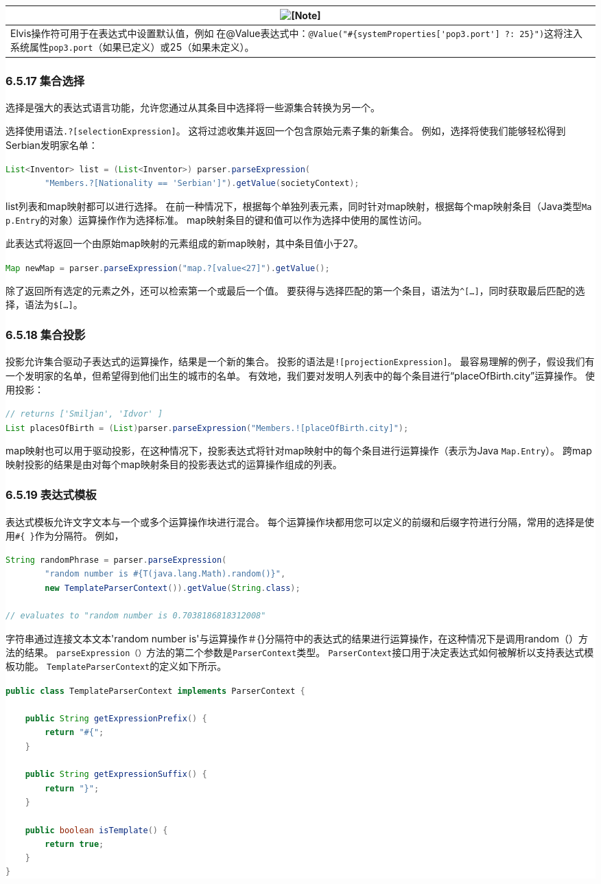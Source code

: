 | ![\[Note\]](http://docs.spring.io/spring/docs/5.0.0.M5/spring-framework-reference/htmlsingle/images/note.png.pagespeed.ce.9zQ_1wVwzR.png) |
| --- |
| Elvis操作符可用于在表达式中设置默认值，例如 在@Value表达式中：`@Value("#{systemProperties['pop3.port'] ?: 25}")`这将注入系统属性`pop3.port`（如果已定义）或25（如果未定义）。 |

### 6.5.17 集合选择

选择是强大的表达式语言功能，允许您通过从其条目中选择将一些源集合转换为另一个。

选择使用语法`.?[selectionExpression]`。 这将过滤收集并返回一个包含原始元素子集的新集合。 例如，选择将使我们能够轻松得到Serbian发明家名单：

```java
List<Inventor> list = (List<Inventor>) parser.parseExpression(
        "Members.?[Nationality == 'Serbian']").getValue(societyContext);
```

list列表和map映射都可以进行选择。 在前一种情况下，根据每个单独列表元素，同时针对map映射，根据每个map映射条目（Java类型`Map.Entry`的对象）运算操作作为选择标准。 map映射条目的键和值可以作为选择中使用的属性访问。

此表达式将返回一个由原始map映射的元素组成的新map映射，其中条目值小于27。

```java
Map newMap = parser.parseExpression("map.?[value<27]").getValue();
```

除了返回所有选定的元素之外，还可以检索第一个或最后一个值。 要获得与选择匹配的第一个条目，语法为`^[…]`，同时获取最后匹配的选择，语法为`$[…]`。

### 6.5.18 集合投影

投影允许集合驱动子表达式的运算操作，结果是一个新的集合。 投影的语法是`![projectionExpression]`。 最容易理解的例子，假设我们有一个发明家的名单，但希望得到他们出生的城市的名单。 有效地，我们要对发明人列表中的每个条目进行“placeOfBirth.city”运算操作。 使用投影：

```java
// returns ['Smiljan', 'Idvor' ]
List placesOfBirth = (List)parser.parseExpression("Members.![placeOfBirth.city]");
```

map映射也可以用于驱动投影，在这种情况下，投影表达式将针对map映射中的每个条目进行运算操作（表示为Java `Map.Entry`）。 跨map映射投影的结果是由对每个map映射条目的投影表达式的运算操作组成的列表。

### 6.5.19 表达式模板

表达式模板允许文字文本与一个或多个运算操作块进行混合。 每个运算操作块都用您可以定义的前缀和后缀字符进行分隔，常用的选择是使用`#{ }`作为分隔符。 例如，

```java
String randomPhrase = parser.parseExpression(
        "random number is #{T(java.lang.Math).random()}",
        new TemplateParserContext()).getValue(String.class);

// evaluates to "random number is 0.7038186818312008"
```

字符串通过连接文本文本'random number is'与运算操作＃{}分隔符中的表达式的结果进行运算操作，在这种情况下是调用random（）方法的结果。 `parseExpression（）`方法的第二个参数是`ParserContext`类型。 `ParserContext`接口用于决定表达式如何被解析以支持表达式模板功能。 `TemplateParserContext`的定义如下所示。

```java
public class TemplateParserContext implements ParserContext {

    public String getExpressionPrefix() {
        return "#{";
    }

    public String getExpressionSuffix() {
        return "}";
    }

    public boolean isTemplate() {
        return true;
    }
}
```
